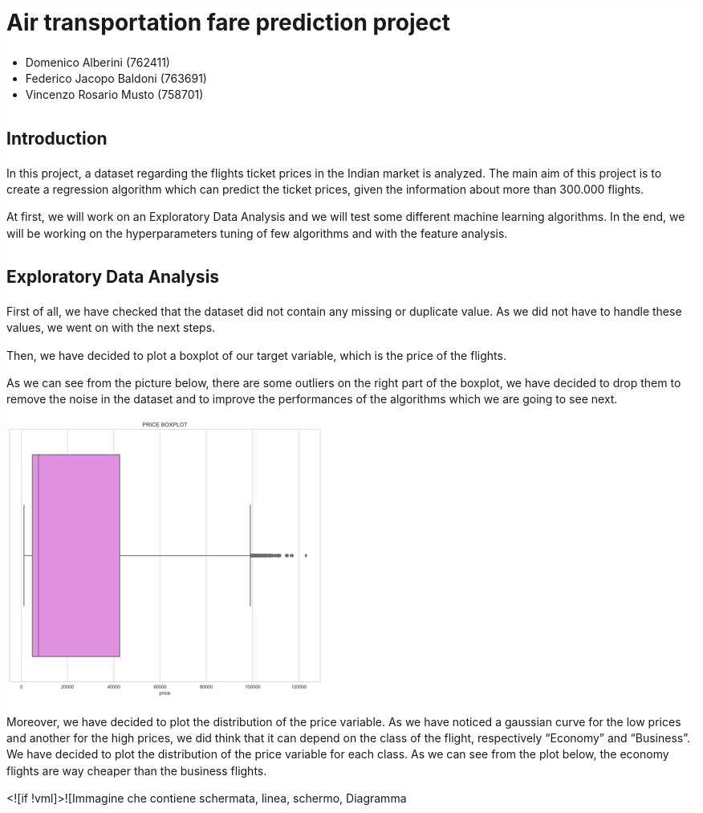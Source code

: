 ﻿# Air transportation fare prediction project
- Domenico Alberini (762411)
- Federico Jacopo Baldoni (763691)
- Vincenzo Rosario Musto (758701)
## Introduction
In this project, a dataset regarding the flights ticket prices in the Indian market is analyzed. The main aim of this project is to create a regression algorithm which can predict the ticket prices, given the information about more than 300.000 flights.

At first, we will work on an Exploratory Data Analysis and we will test some different machine learning algorithms. In the end, we will be working on the hyperparameters tuning of few algorithms and with the feature analysis.


## Exploratory Data Analysis

First of all, we have checked that the dataset did not contain any missing or duplicate value. As we did not have to handle these values, we went on with the next steps.

Then, we have decided to plot a boxplot of our target variable, which is the price of the flights.

As we can see from the picture below, there are some outliers on the right part of the boxplot, we have decided to drop them to remove the noise in the dataset and to improve the performances of the algorithms which we are going to see next.

![Price Boxplot](https://github.com/baldogiovine/763691/blob/main/images/price_boxplot.png)


Moreover, we have decided to plot the distribution of the price variable. As we have noticed a gaussian curve for the low prices and another for the high prices, we did think that it can depend on the class of the flight, respectively “Economy” and “Business”. We have decided to plot the distribution of the price variable for each class. As we can see from the plot below, the economy flights are way cheaper than the business flights.

<![if !vml]>![Immagine che contiene schermata, linea, schermo, Diagramma
